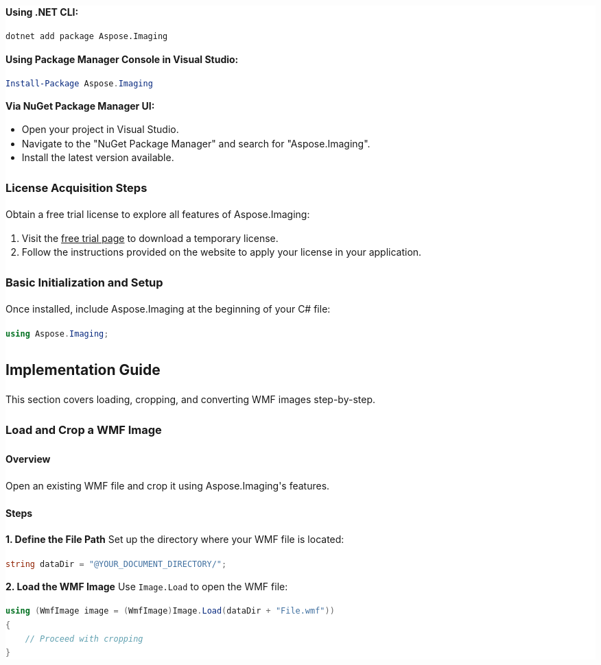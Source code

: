 **Using .NET CLI:**
```bash
dotnet add package Aspose.Imaging
```

**Using Package Manager Console in Visual Studio:**
```powershell
Install-Package Aspose.Imaging
```

**Via NuGet Package Manager UI:**
- Open your project in Visual Studio.
- Navigate to the "NuGet Package Manager" and search for "Aspose.Imaging".
- Install the latest version available.

### License Acquisition Steps

Obtain a free trial license to explore all features of Aspose.Imaging:
1. Visit the [free trial page](https://releases.aspose.com/imaging/net/) to download a temporary license.
2. Follow the instructions provided on the website to apply your license in your application.

### Basic Initialization and Setup

Once installed, include Aspose.Imaging at the beginning of your C# file:
```csharp
using Aspose.Imaging;
```

## Implementation Guide

This section covers loading, cropping, and converting WMF images step-by-step.

### Load and Crop a WMF Image

#### Overview
Open an existing WMF file and crop it using Aspose.Imaging's features.

#### Steps

**1. Define the File Path**
Set up the directory where your WMF file is located:
```csharp
string dataDir = "@YOUR_DOCUMENT_DIRECTORY/";
```

**2. Load the WMF Image**
Use `Image.Load` to open the WMF file:
```csharp
using (WmfImage image = (WmfImage)Image.Load(dataDir + "File.wmf"))
{
    // Proceed with cropping
}
```
